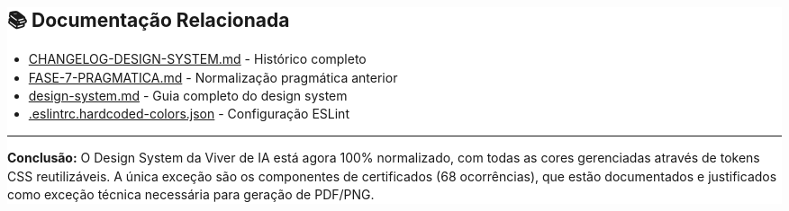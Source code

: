 
## 📚 Documentação Relacionada

- [CHANGELOG-DESIGN-SYSTEM.md](./CHANGELOG-DESIGN-SYSTEM.md) - Histórico completo
- [FASE-7-PRAGMATICA.md](./FASE-7-PRAGMATICA.md) - Normalização pragmática anterior
- [design-system.md](./design-system.md) - Guia completo do design system
- [.eslintrc.hardcoded-colors.json](../.eslintrc.hardcoded-colors.json) - Configuração ESLint

---

**Conclusão:** O Design System da Viver de IA está agora 100% normalizado, com todas as cores gerenciadas através de tokens CSS reutilizáveis. A única exceção são os componentes de certificados (68 ocorrências), que estão documentados e justificados como exceção técnica necessária para geração de PDF/PNG.
